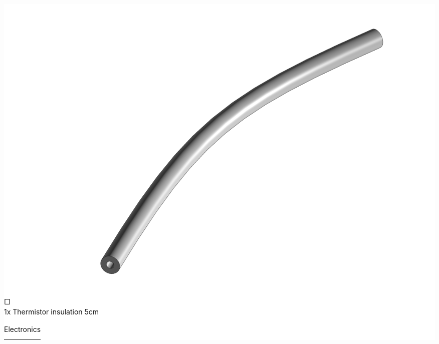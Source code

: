 <td align="left" rowspan="2"><p>□ <img src="/media/Section_1_0153.png" alt="/media/Section_1_0153.png" /><br />
 1x Thermistor insulation 5cm</p></td>
</tr>
<tr class="even">
<td align="left" rowspan="1"></td>
</tr>
</tbody>
</table>

<table>
<caption>Electronics</caption>
<colgroup>
<col width="20%" />
</colgroup>
<tbody>
<tr class="odd">